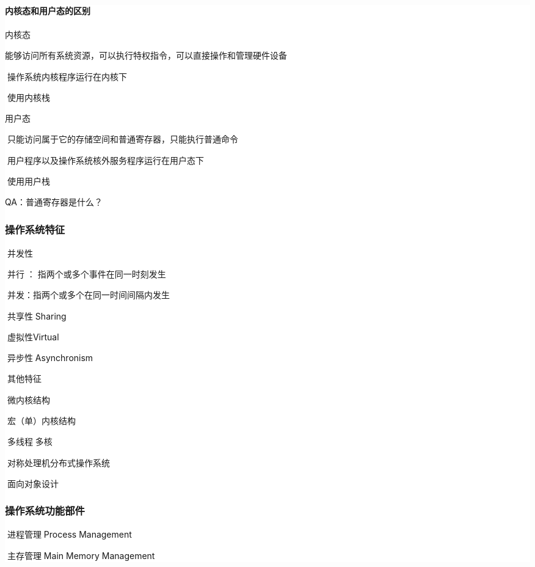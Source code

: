



#### 内核态和用户态的区别

内核态

​	能够访问所有系统资源，可以执行特权指令，可以直接操作和管理硬件设备

​	操作系统内核程序运行在内核下

​	使用内核栈



用户态

​	只能访问属于它的存储空间和普通寄存器，只能执行普通命令

​	用户程序以及操作系统核外服务程序运行在用户态下

​	使用用户栈





QA：普通寄存器是什么？



### 操作系统特征

​	并发性

​		并行 ： 指两个或多个事件在同一时刻发生

​		并发：指两个或多个在同一时间间隔内发生

​	共享性 Sharing

​	虚拟性Virtual

​	异步性 Asynchronism



​	其他特征

​		微内核结构

​		宏（单）内核结构

​		多线程  多核

​		对称处理机分布式操作系统

​		面向对象设计



### 操作系统功能部件

​	进程管理 Process Management

​	主存管理 Main Memory Management
